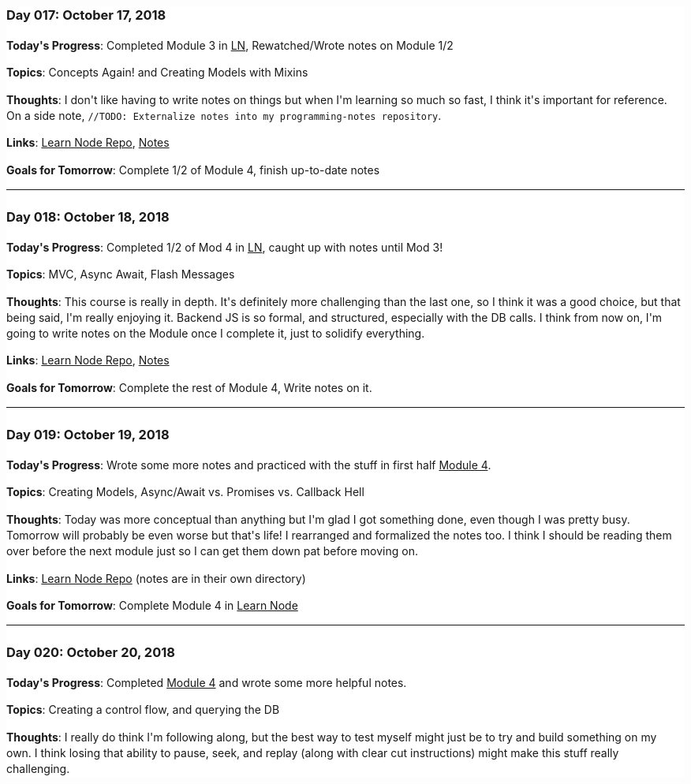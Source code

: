
### Day 017: October 17, 2018

**Today's Progress**: Completed Module 3 in [LN][lnc], Rewatched/Wrote notes on Module 1/2

**Topics**: Concepts Again! and Creating Models with Mixins

**Thoughts**: I don't like having to write notes on things but when I'm learning so much so fast, I think it's important for reference. On a side note, `//TODO: Externalize notes into my programming-notes repository`.

**Links**: [Learn Node Repo][lnr], [Notes][lnn]

**Goals for Tomorrow**: Complete 1/2 of Module 4, finish up-to-date notes

---

### Day 018: October 18, 2018

**Today's Progress**: Completed 1/2 of Mod 4 in [LN][lnc], caught up with notes until Mod 3!

**Topics**: MVC, Async Await, Flash Messages

**Thoughts**: This course is really in depth. It's definitely more challenging than the last one, so I think it was a good choice, but that being said, I'm really enjoying it. Backend JS is so formal, and structured, especially with the DB calls. I think from now on, I'm going to write notes on the Module once I complete it, just to solidify everything.

**Links**: [Learn Node Repo][lnr], [Notes][lnn]

**Goals for Tomorrow**: Complete the rest of Module 4, Write notes on it.

---

### Day 019: October 19, 2018

**Today's Progress**: Wrote some more notes and practiced with the stuff in first half [Module 4][lnc].

**Topics**: Creating Models, Async/Await vs. Promises vs. Callback Hell

**Thoughts**: Today was more conceptual than anything but I'm glad I got something done, even though I was pretty busy. Tomorrow will probably be even worse but that's life! I rearranged and formalized the notes too. I think I should be reading them over before the next module just so I can get them down pat before moving on.

**Links**: [Learn Node Repo][lnr] (notes are in their own directory)

**Goals for Tomorrow**: Complete Module 4 in [Learn Node][lnc]

---

### Day 020: October 20, 2018

**Today's Progress**: Completed [Module 4][lnc] and wrote some more helpful notes.

**Topics**: Creating a control flow, and querying the DB

**Thoughts**: I really do think I'm following along, but the best way to test myself might just be to try and build something on my own. I think losing that ability to pause, seek, and replay (along with clear cut instructions) might make this stuff really challenging.


[js30c]: https://javascript30.com
[js30r]: https://github.com/leeandher/JavaScript30
[rfbc]: https://reactforbeginners.com
[rfbr]: https://github.com/leeandher/Catch-of-the-Day
[tcli]: https://github.com/leeandher/Twitter-From-CLI
[lnc]: https://learnnode.com
[lnr]: https://github.com/leeandher/Now-Thats-Delicious
[lnn]: https://github.com/leeandher/Now-Thats-Delicious/blob/master/now-thats-delicious/notepad.md
[argc]: https://advancedreact.com
[tis]: https://store.steampowered.com/app/370360/TIS100/